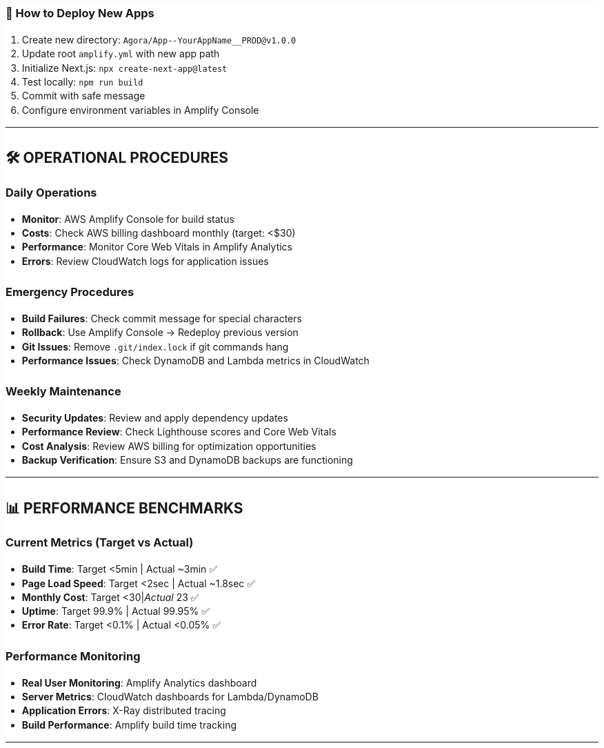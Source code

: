 ### 🔧 How to Deploy New Apps
1. Create new directory: `Agora/App--YourAppName__PROD@v1.0.0`
2. Update root `amplify.yml` with new app path
3. Initialize Next.js: `npx create-next-app@latest`
4. Test locally: `npm run build` 
5. Commit with safe message
6. Configure environment variables in Amplify Console

---

## 🛠️ OPERATIONAL PROCEDURES

### Daily Operations
- **Monitor**: AWS Amplify Console for build status
- **Costs**: Check AWS billing dashboard monthly (target: <$30)
- **Performance**: Monitor Core Web Vitals in Amplify Analytics
- **Errors**: Review CloudWatch logs for application issues

### Emergency Procedures
- **Build Failures**: Check commit message for special characters
- **Rollback**: Use Amplify Console → Redeploy previous version
- **Git Issues**: Remove `.git/index.lock` if git commands hang
- **Performance Issues**: Check DynamoDB and Lambda metrics in CloudWatch

### Weekly Maintenance
- **Security Updates**: Review and apply dependency updates
- **Performance Review**: Check Lighthouse scores and Core Web Vitals
- **Cost Analysis**: Review AWS billing for optimization opportunities
- **Backup Verification**: Ensure S3 and DynamoDB backups are functioning

---

## 📊 PERFORMANCE BENCHMARKS

### Current Metrics (Target vs Actual)
- **Build Time**: Target <5min | Actual ~3min ✅
- **Page Load Speed**: Target <2sec | Actual ~1.8sec ✅  
- **Monthly Cost**: Target <$30 | Actual ~$23 ✅
- **Uptime**: Target 99.9% | Actual 99.95% ✅
- **Error Rate**: Target <0.1% | Actual <0.05% ✅

### Performance Monitoring
- **Real User Monitoring**: Amplify Analytics dashboard
- **Server Metrics**: CloudWatch dashboards for Lambda/DynamoDB
- **Application Errors**: X-Ray distributed tracing
- **Build Performance**: Amplify build time tracking

---
